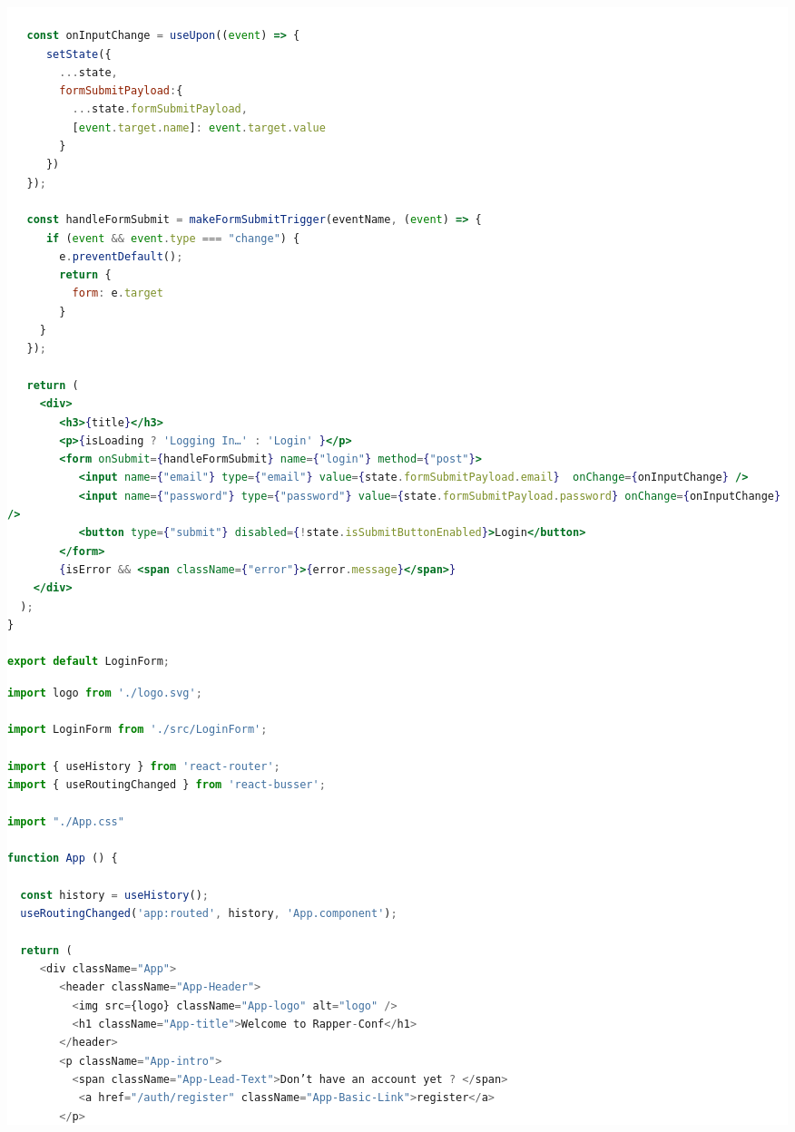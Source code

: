 ```jsx

   const onInputChange = useUpon((event) => {
      setState({
        ...state,
        formSubmitPayload:{
          ...state.formSubmitPayload,
          [event.target.name]: event.target.value 
        }
      })
   });

   const handleFormSubmit = makeFormSubmitTrigger(eventName, (event) => {
      if (event && event.type === "change") {
        e.preventDefault();
        return {
          form: e.target
        }
     }
   });

   return (
     <div>
        <h3>{title}</h3>
        <p>{isLoading ? 'Logging In…' : 'Login' }</p>
        <form onSubmit={handleFormSubmit} name={"login"} method={"post"}>
           <input name={"email"} type={"email"} value={state.formSubmitPayload.email}  onChange={onInputChange} />
           <input name={"password"} type={"password"} value={state.formSubmitPayload.password} onChange={onInputChange} />
           <button type={"submit"} disabled={!state.isSubmitButtonEnabled}>Login</button>
        </form>
        {isError && <span className={"error"}>{error.message}</span>}
    </div>
  );
}

export default LoginForm;
```

```js
import logo from './logo.svg';

import LoginForm from './src/LoginForm';

import { useHistory } from 'react-router';
import { useRoutingChanged } from 'react-busser';

import "./App.css"

function App () {

  const history = useHistory();
  useRoutingChanged('app:routed', history, 'App.component');

  return (
     <div className="App">
        <header className="App-Header">
          <img src={logo} className="App-logo" alt="logo" />
          <h1 className="App-title">Welcome to Rapper-Conf</h1>
        </header>
        <p className="App-intro">
          <span className="App-Lead-Text">Don’t have an account yet ? </span>
 	       <a href="/auth/register" className="App-Basic-Link">register</a>
        </p>
```